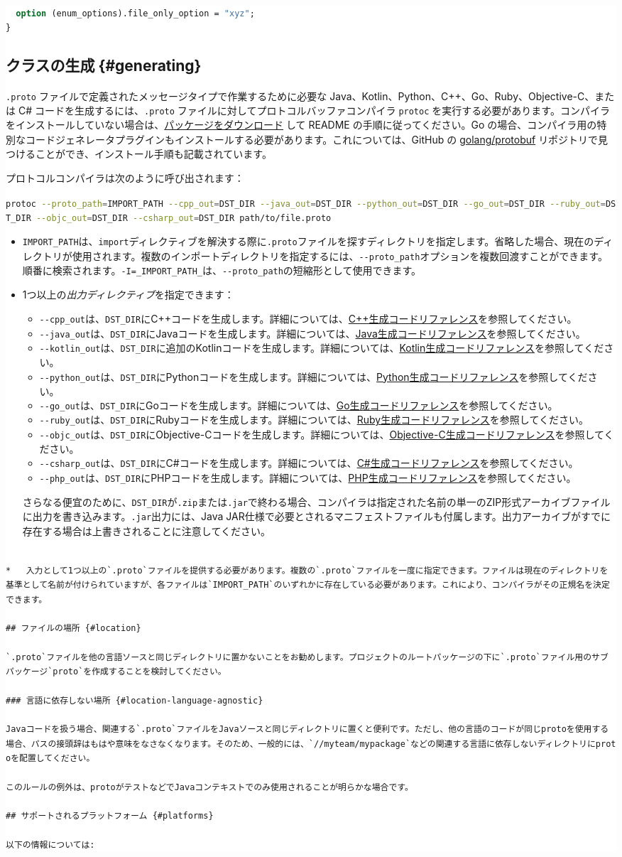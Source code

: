 ```proto
  option (enum_options).file_only_option = "xyz";
}
```

## クラスの生成 {#generating}

`.proto` ファイルで定義されたメッセージタイプで作業するために必要な Java、Kotlin、Python、C++、Go、Ruby、Objective-C、または C# コードを生成するには、`.proto` ファイルに対してプロトコルバッファコンパイラ `protoc` を実行する必要があります。コンパイラをインストールしていない場合は、[パッケージをダウンロード](/downloads) して README の手順に従ってください。Go の場合、コンパイラ用の特別なコードジェネレータプラグインもインストールする必要があります。これについては、GitHub の [golang/protobuf](https://github.com/golang/protobuf/) リポジトリで見つけることができ、インストール手順も記載されています。

プロトコルコンパイラは次のように呼び出されます：

```sh
protoc --proto_path=IMPORT_PATH --cpp_out=DST_DIR --java_out=DST_DIR --python_out=DST_DIR --go_out=DST_DIR --ruby_out=DST_DIR --objc_out=DST_DIR --csharp_out=DST_DIR path/to/file.proto
```

*   `IMPORT_PATH`は、`import`ディレクティブを解決する際に`.proto`ファイルを探すディレクトリを指定します。省略した場合、現在のディレクトリが使用されます。複数のインポートディレクトリを指定するには、`--proto_path`オプションを複数回渡すことができます。順番に検索されます。`-I=_IMPORT_PATH_`は、`--proto_path`の短縮形として使用できます。

*   1つ以上の*出力ディレクティブ*を指定できます：

    *   `--cpp_out`は、`DST_DIR`にC++コードを生成します。詳細については、[C++生成コードリファレンス](/reference/cpp/cpp-generated)を参照してください。
    *   `--java_out`は、`DST_DIR`にJavaコードを生成します。詳細については、[Java生成コードリファレンス](/reference/java/java-generated)を参照してください。
    *   `--kotlin_out`は、`DST_DIR`に追加のKotlinコードを生成します。詳細については、[Kotlin生成コードリファレンス](/reference/kotlin/kotlin-generated)を参照してください。
    *   `--python_out`は、`DST_DIR`にPythonコードを生成します。詳細については、[Python生成コードリファレンス](/reference/python/python-generated)を参照してください。
    *   `--go_out`は、`DST_DIR`にGoコードを生成します。詳細については、[Go生成コードリファレンス](/reference/go/go-generated)を参照してください。
    *   `--ruby_out`は、`DST_DIR`にRubyコードを生成します。詳細については、[Ruby生成コードリファレンス](/reference/ruby/ruby-generated)を参照してください。
    *   `--objc_out`は、`DST_DIR`にObjective-Cコードを生成します。詳細については、[Objective-C生成コードリファレンス](/reference/objective-c/objective-c-generated)を参照してください。
    *   `--csharp_out`は、`DST_DIR`にC#コードを生成します。詳細については、[C#生成コードリファレンス](/reference/csharp/csharp-generated)を参照してください。
    *   `--php_out`は、`DST_DIR`にPHPコードを生成します。詳細については、[PHP生成コードリファレンス](/reference/php/php-generated)を参照してください。

    さらなる便宜のために、`DST_DIR`が`.zip`または`.jar`で終わる場合、コンパイラは指定された名前の単一のZIP形式アーカイブファイルに出力を書き込みます。`.jar`出力には、Java JAR仕様で必要とされるマニフェストファイルも付属します。出力アーカイブがすでに存在する場合は上書きされることに注意してください。
```

*   入力として1つ以上の`.proto`ファイルを提供する必要があります。複数の`.proto`ファイルを一度に指定できます。ファイルは現在のディレクトリを基準として名前が付けられていますが、各ファイルは`IMPORT_PATH`のいずれかに存在している必要があります。これにより、コンパイラがその正規名を決定できます。

## ファイルの場所 {#location}

`.proto`ファイルを他の言語ソースと同じディレクトリに置かないことをお勧めします。プロジェクトのルートパッケージの下に`.proto`ファイル用のサブパッケージ`proto`を作成することを検討してください。

### 言語に依存しない場所 {#location-language-agnostic}

Javaコードを扱う場合、関連する`.proto`ファイルをJavaソースと同じディレクトリに置くと便利です。ただし、他の言語のコードが同じprotoを使用する場合、パスの接頭辞はもはや意味をなさなくなります。そのため、一般的には、`//myteam/mypackage`などの関連する言語に依存しないディレクトリにprotoを配置してください。

このルールの例外は、protoがテストなどでJavaコンテキストでのみ使用されることが明らかな場合です。

## サポートされるプラットフォーム {#platforms}

以下の情報については:

```